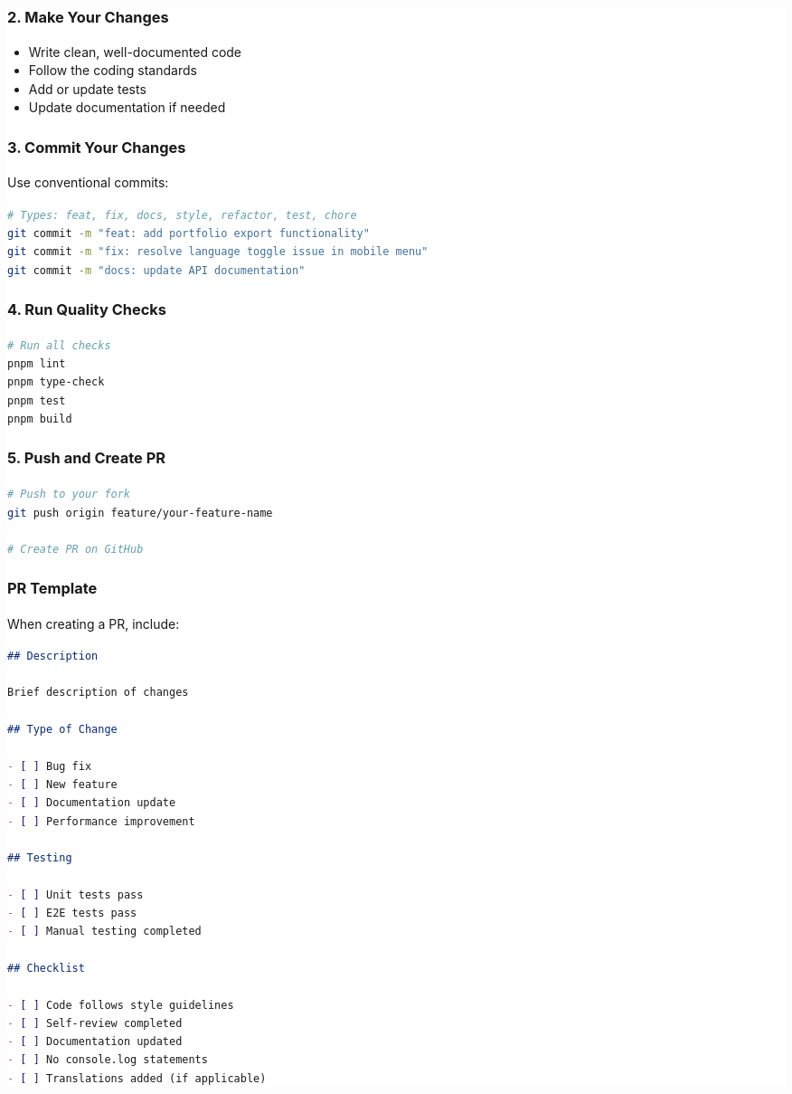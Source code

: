 ### 2. Make Your Changes

- Write clean, well-documented code
- Follow the coding standards
- Add or update tests
- Update documentation if needed

### 3. Commit Your Changes

Use conventional commits:

```bash
# Types: feat, fix, docs, style, refactor, test, chore
git commit -m "feat: add portfolio export functionality"
git commit -m "fix: resolve language toggle issue in mobile menu"
git commit -m "docs: update API documentation"
```

### 4. Run Quality Checks

```bash
# Run all checks
pnpm lint
pnpm type-check
pnpm test
pnpm build
```

### 5. Push and Create PR

```bash
# Push to your fork
git push origin feature/your-feature-name

# Create PR on GitHub
```

### PR Template

When creating a PR, include:

```markdown
## Description

Brief description of changes

## Type of Change

- [ ] Bug fix
- [ ] New feature
- [ ] Documentation update
- [ ] Performance improvement

## Testing

- [ ] Unit tests pass
- [ ] E2E tests pass
- [ ] Manual testing completed

## Checklist

- [ ] Code follows style guidelines
- [ ] Self-review completed
- [ ] Documentation updated
- [ ] No console.log statements
- [ ] Translations added (if applicable)
```